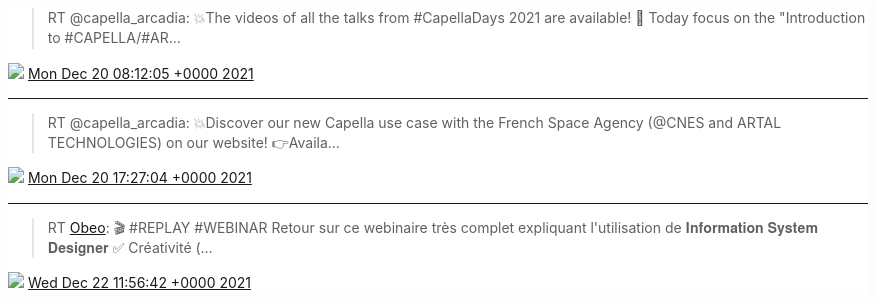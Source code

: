 > RT @capella_arcadia: 💥The videos of all the talks from #CapellaDays 2021 are available! 
> 🔭 Today focus on the "Introduction to #CAPELLA/#AR…

<img src="{{ site.url }}/media/tweet.ico" width="12" /> [Mon Dec 20 08:12:05 +0000 2021](https://twitter.com/bruncedric/status/1472842224765480971)

----

> RT @capella_arcadia: 💥Discover our new Capella use case with the French Space Agency (@CNES and ARTAL TECHNOLOGIES) on our website!
> 👉Availa…

<img src="{{ site.url }}/media/tweet.ico" width="12" /> [Mon Dec 20 17:27:04 +0000 2021](https://twitter.com/bruncedric/status/1472981892458762241)

----

> RT [Obeo](https://www.obeosoft.com/): 🎬 #REPLAY #WEBINAR
> Retour sur ce webinaire très complet expliquant l'utilisation de 𝐈𝐧𝐟𝐨𝐫𝐦𝐚𝐭𝐢𝐨𝐧 𝐒𝐲𝐬𝐭𝐞𝐦 𝐃𝐞𝐬𝐢𝐠𝐧𝐞𝐫
> ✅ Créativité (…

<img src="{{ site.url }}/media/tweet.ico" width="12" /> [Wed Dec 22 11:56:42 +0000 2021](https://twitter.com/bruncedric/status/1473623529455341572)
